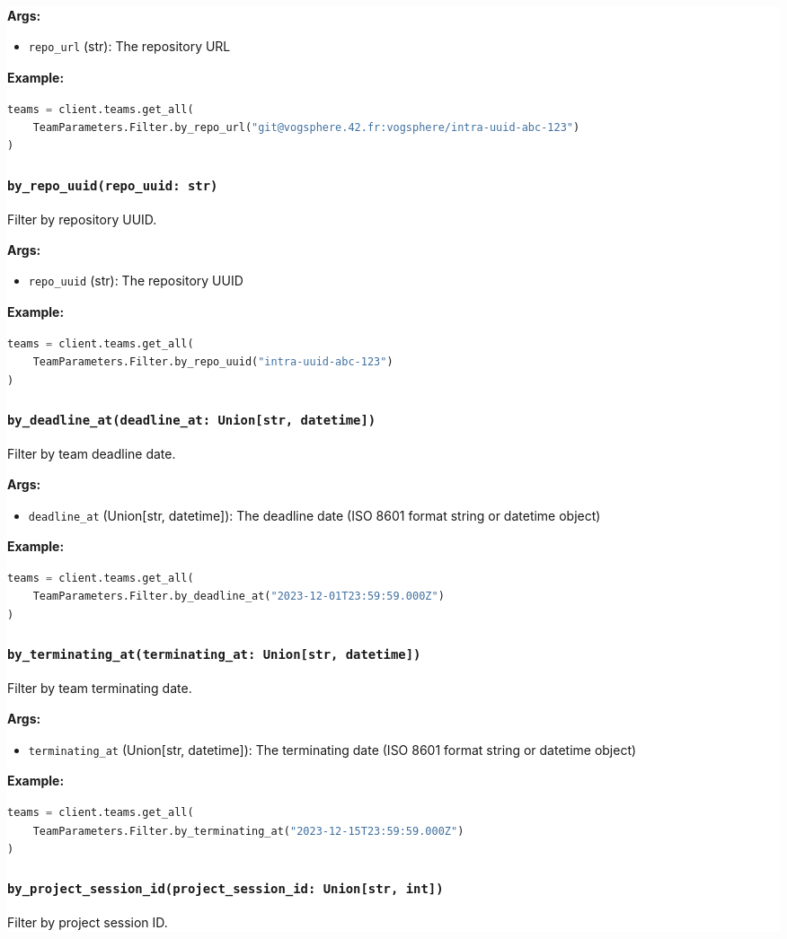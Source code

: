 **Args:**
- `repo_url` (str): The repository URL

**Example:**
```python
teams = client.teams.get_all(
    TeamParameters.Filter.by_repo_url("git@vogsphere.42.fr:vogsphere/intra-uuid-abc-123")
)
```

### `by_repo_uuid(repo_uuid: str)`
Filter by repository UUID.

**Args:**
- `repo_uuid` (str): The repository UUID

**Example:**
```python
teams = client.teams.get_all(
    TeamParameters.Filter.by_repo_uuid("intra-uuid-abc-123")
)
```

### `by_deadline_at(deadline_at: Union[str, datetime])`
Filter by team deadline date.

**Args:**
- `deadline_at` (Union[str, datetime]): The deadline date (ISO 8601 format string or datetime object)

**Example:**
```python
teams = client.teams.get_all(
    TeamParameters.Filter.by_deadline_at("2023-12-01T23:59:59.000Z")
)
```

### `by_terminating_at(terminating_at: Union[str, datetime])`
Filter by team terminating date.

**Args:**
- `terminating_at` (Union[str, datetime]): The terminating date (ISO 8601 format string or datetime object)

**Example:**
```python
teams = client.teams.get_all(
    TeamParameters.Filter.by_terminating_at("2023-12-15T23:59:59.000Z")
)
```

### `by_project_session_id(project_session_id: Union[str, int])`
Filter by project session ID.

